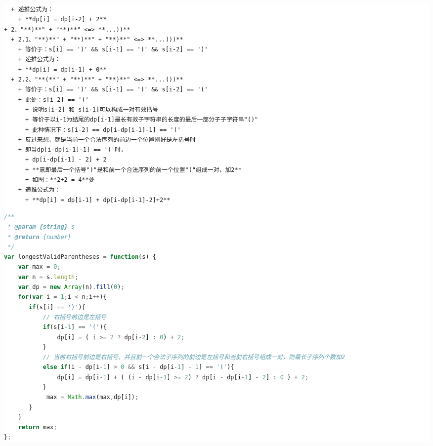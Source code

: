       + 递推公式为：
        + **dp[i] = dp[i-2] + 2**
    + 2、"**)**" + "**)**" <=> **...))**
      + 2.1、"**)**" + "**)**" + "**)**" <=> **...)))**
        + 等价于：s[i] == ')' && s[i-1] == ')' && s[i-2] == ')'
        + 递推公式为：
        + **dp[i] = dp[i-1] + 0**
      + 2.2、"**(**" + "**)**" + "**)**" <=> **...())**
        + 等价于：s[i] == ')' && s[i-1] == ')' && s[i-2] == '('
        + 此处：s[i-2] == '('
          + 说明s[i-2] 和 s[i-1]可以构成一对有效括号
          + 等价于以i-1为结尾的dp[i-1]最长有效子字符串的长度的最后一部分子子字符串"()"
          + 此种情况下：s[i-2] == dp[i-dp[i-1]-1] == '('
        + 反过来想，就是当前一个合法序列的前边一个位置刚好是左括号时
        + 即当dp[i-dp[i-1]-1] == '('时，
          + dp[i-dp[i-1] - 2] + 2
          + **意即最后一个括号")"是和前一个合法序列的前一个位置"("组成一对，加2**
          + 如图：**2+2 = 4**处
        + 递推公式为：
          + **dp[i] = dp[i-1] + dp[i-dp[i-1]-2]+2**
```javascript
/**
 * @param {string} s
 * @return {number}
 */
var longestValidParentheses = function(s) {
    var max = 0;
    var n = s.length;
    var dp = new Array(n).fill(0);
    for(var i = 1;i < n;i++){
       if(s[i] == ')'){
           // 右括号前边是左括号
           if(s[i-1] == '('){
               dp[i] = ( i >= 2 ? dp[i-2] : 0) + 2;
           }
           // 当前右括号前边是右括号，并且前一个合法子序列的前边是左括号和当前右括号组成一对，则最长子序列个数加2
           else if(i - dp[i-1] > 0 && s[i - dp[i-1] - 1] == '('){
               dp[i] = dp[i-1] + ( (i - dp[i-1] >= 2) ? dp[i - dp[i-1] - 2] : 0 ) + 2;
           }
            max = Math.max(max,dp[i]);
       }
    }
    return max;
};
```